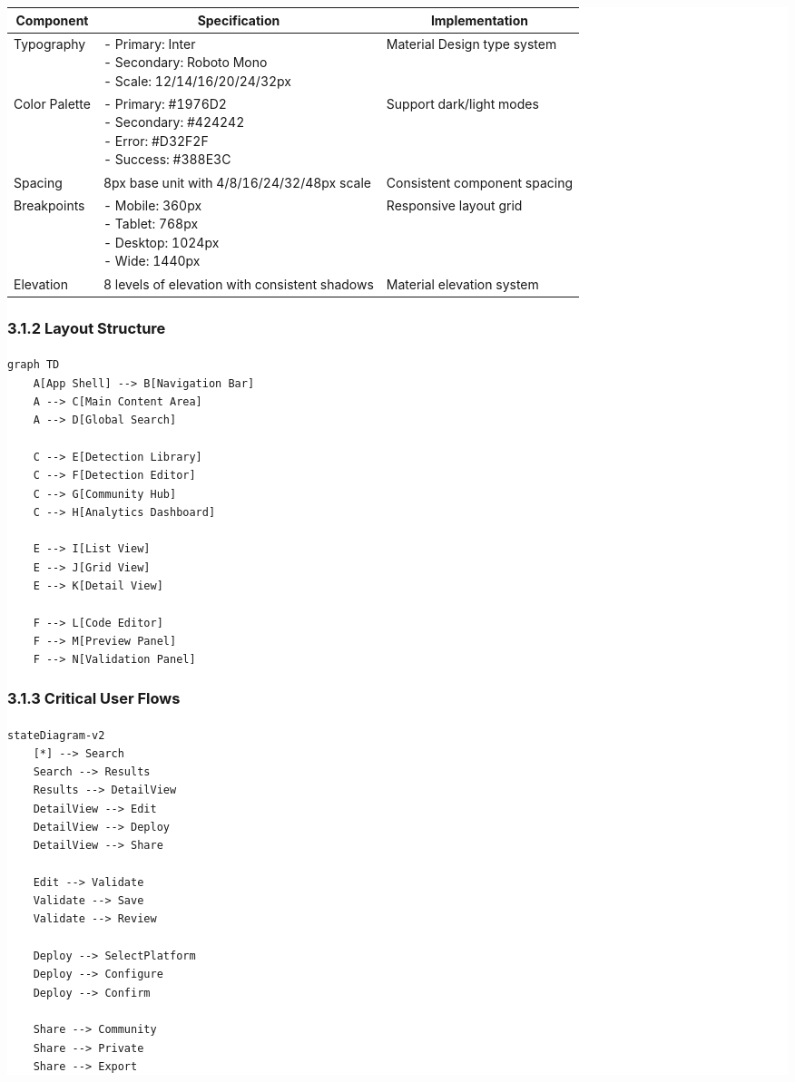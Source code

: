 | Component | Specification | Implementation |
|-----------|--------------|----------------|
| Typography | - Primary: Inter<br>- Secondary: Roboto Mono<br>- Scale: 12/14/16/20/24/32px | Material Design type system |
| Color Palette | - Primary: #1976D2<br>- Secondary: #424242<br>- Error: #D32F2F<br>- Success: #388E3C | Support dark/light modes |
| Spacing | 8px base unit with 4/8/16/24/32/48px scale | Consistent component spacing |
| Breakpoints | - Mobile: 360px<br>- Tablet: 768px<br>- Desktop: 1024px<br>- Wide: 1440px | Responsive layout grid |
| Elevation | 8 levels of elevation with consistent shadows | Material elevation system |

### 3.1.2 Layout Structure

```mermaid
graph TD
    A[App Shell] --> B[Navigation Bar]
    A --> C[Main Content Area]
    A --> D[Global Search]
    
    C --> E[Detection Library]
    C --> F[Detection Editor]
    C --> G[Community Hub]
    C --> H[Analytics Dashboard]
    
    E --> I[List View]
    E --> J[Grid View]
    E --> K[Detail View]
    
    F --> L[Code Editor]
    F --> M[Preview Panel]
    F --> N[Validation Panel]
```

### 3.1.3 Critical User Flows

```mermaid
stateDiagram-v2
    [*] --> Search
    Search --> Results
    Results --> DetailView
    DetailView --> Edit
    DetailView --> Deploy
    DetailView --> Share
    
    Edit --> Validate
    Validate --> Save
    Validate --> Review
    
    Deploy --> SelectPlatform
    Deploy --> Configure
    Deploy --> Confirm
    
    Share --> Community
    Share --> Private
    Share --> Export
```
